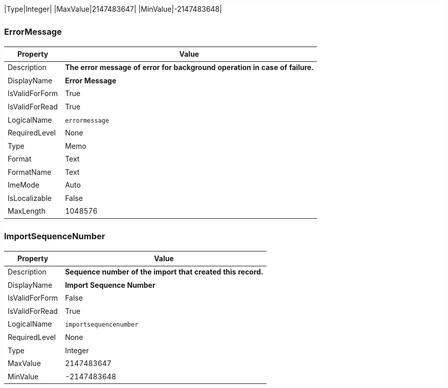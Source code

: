 |Type|Integer|
|MaxValue|2147483647|
|MinValue|-2147483648|

### <a name="BKMK_ErrorMessage"></a> ErrorMessage

|Property|Value|
|---|---|
|Description|**The error message of error for background operation in case of failure.**|
|DisplayName|**Error Message**|
|IsValidForForm|True|
|IsValidForRead|True|
|LogicalName|`errormessage`|
|RequiredLevel|None|
|Type|Memo|
|Format|Text|
|FormatName|Text|
|ImeMode|Auto|
|IsLocalizable|False|
|MaxLength|1048576|

### <a name="BKMK_ImportSequenceNumber"></a> ImportSequenceNumber

|Property|Value|
|---|---|
|Description|**Sequence number of the import that created this record.**|
|DisplayName|**Import Sequence Number**|
|IsValidForForm|False|
|IsValidForRead|True|
|LogicalName|`importsequencenumber`|
|RequiredLevel|None|
|Type|Integer|
|MaxValue|2147483647|
|MinValue|-2147483648|

